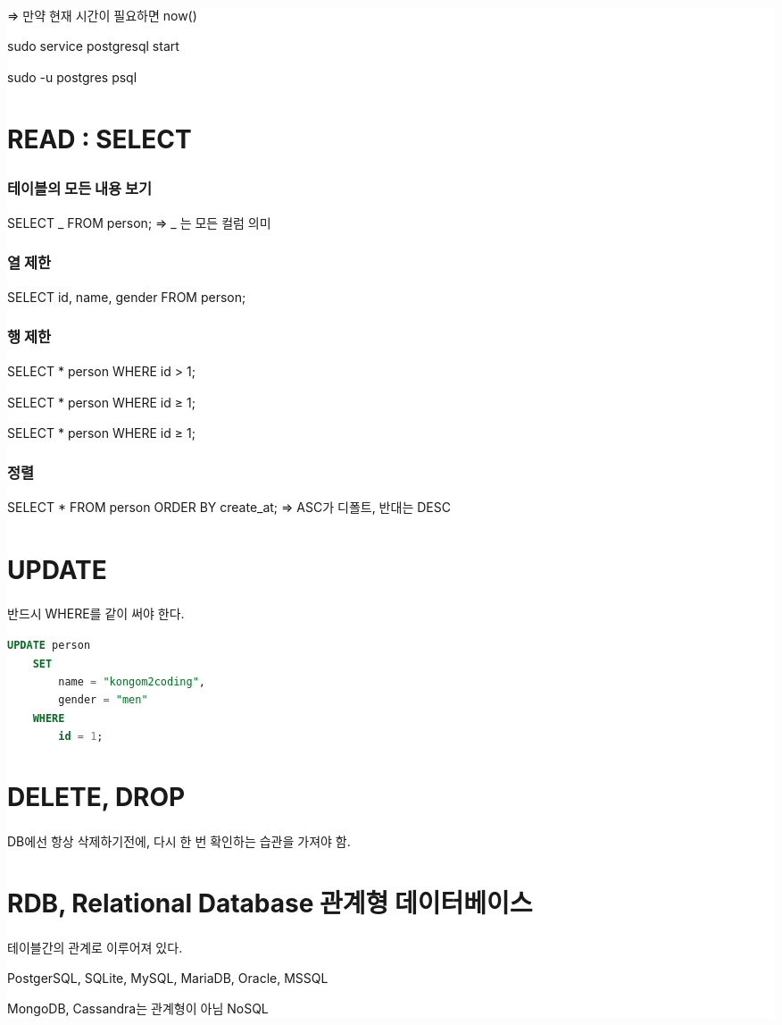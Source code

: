 ⇒ 만약 현재 시간이 필요하면 now()

sudo service postgresql start

sudo -u postgres psql

# READ : SELECT

### 테이블의 모든 내용 보기

SELECT _ FROM person; ⇒ _ 는 모든 컬럼 의미

### 열 제한

SELECT id, name, gender FROM person;

### 행 제한

SELECT \* person WHERE id > 1;

SELECT \* person WHERE id ≥ 1;

SELECT \* person WHERE id ≥ 1;

### 정렬

SELECT \* FROM person ORDER BY create_at; ⇒ ASC가 디폴트, 반대는 DESC

# UPDATE

반드시 WHERE를 같이 써야 한다.

```sql
UPDATE person
    SET
        name = "kongom2coding",
        gender = "men"
    WHERE
        id = 1;
```

# DELETE, DROP

DB에선 항상 삭제하기전에, 다시 한 번 확인하는 습관을 가져야 함.

# RDB, Relational Database 관계형 데이터베이스

테이블간의 관계로 이루어져 있다.

PostgerSQL, SQLite, MySQL, MariaDB, Oracle, MSSQL

MongoDB, Cassandra는 관계형이 아님 NoSQL

